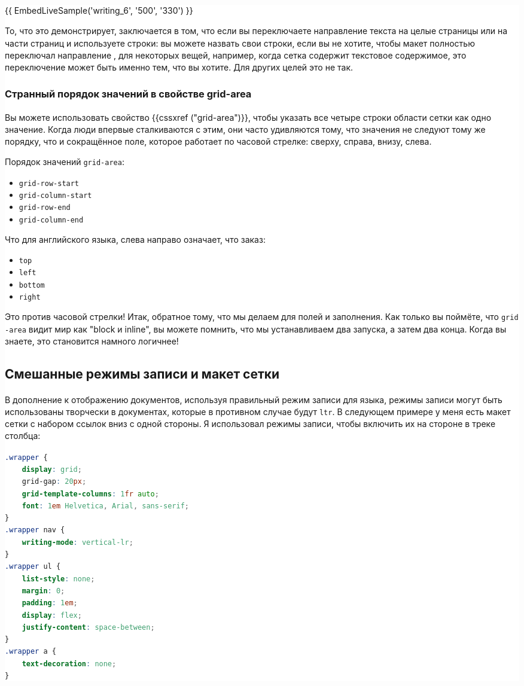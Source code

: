 {{ EmbedLiveSample('writing_6', '500', '330') }}

То, что это демонстрирует, заключается в том, что если вы переключаете направление текста на целые страницы или на части страниц и используете строки: вы можете назвать свои строки, если вы не хотите, чтобы макет полностью переключал направление , для некоторых вещей, например, когда сетка содержит текстовое содержимое, это переключение может быть именно тем, что вы хотите. Для других целей это не так.

### Странный порядок значений в свойстве grid-area

Вы можете использовать свойство {{cssxref ("grid-area")}}, чтобы указать все четыре строки области сетки как одно значение. Когда люди впервые сталкиваются с этим, они часто удивляются тому, что значения не следуют тому же порядку, что и сокращённое поле, которое работает по часовой стрелке: сверху, справа, внизу, слева.

Порядок значений `grid-area`:

- `grid-row-start`
- `grid-column-start`
- `grid-row-end`
- `grid-column-end`

Что для английского языка, слева направо означает, что заказ:

- `top`
- `left`
- `bottom`
- `right`

Это против часовой стрелки! Итак, обратное тому, что мы делаем для полей и заполнения. Как только вы поймёте, что `grid-area` видит мир как "block и inline", вы можете помнить, что мы устанавливаем два запуска, а затем два конца. Когда вы знаете, это становится намного логичнее!

## Смешанные режимы записи и макет сетки

В дополнение к отображению документов, используя правильный режим записи для языка, режимы записи могут быть использованы творчески в документах, которые в противном случае будут `ltr`. В следующем примере у меня есть макет сетки с набором ссылок вниз с одной стороны. Я использовал режимы записи, чтобы включить их на стороне в треке столбца:

```css
.wrapper {
    display: grid;
    grid-gap: 20px;
    grid-template-columns: 1fr auto;
    font: 1em Helvetica, Arial, sans-serif;
}
.wrapper nav {
    writing-mode: vertical-lr;
}
.wrapper ul {
    list-style: none;
    margin: 0;
    padding: 1em;
    display: flex;
    justify-content: space-between;
}
.wrapper a {
    text-decoration: none;
}
```
